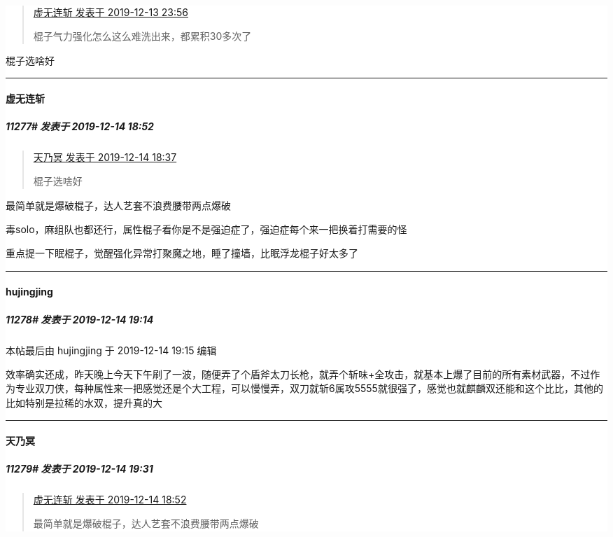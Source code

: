 

<blockquote><a href="httphttps://bbs.saraba1st.com/2b/forum.php?mod=redirect&amp;goto=findpost&amp;pid=45854771&amp;ptid=1515235" target="_blank">虚无连斩 发表于 2019-12-13 23:56</a>

棍子气力强化怎么这么难洗出来，都累积30多次了</blockquote>
棍子选啥好







-----

####  虚无连斩  
##### 11277#       发表于 2019-12-14 18:52



<blockquote><a href="httphttps://bbs.saraba1st.com/2b/forum.php?mod=redirect&amp;goto=findpost&amp;pid=45861114&amp;ptid=1515235" target="_blank">天乃冥 发表于 2019-12-14 18:37</a>

棍子选啥好</blockquote>
最简单就是爆破棍子，达人艺套不浪费腰带两点爆破

毒solo，麻组队也都还行，属性棍子看你是不是强迫症了，强迫症每个来一把换着打需要的怪

重点提一下眠棍子，觉醒强化异常打聚魔之地，睡了撞墙，比眠浮龙棍子好太多了







-----

####  hujingjing  
##### 11278#       发表于 2019-12-14 19:14



 本帖最后由 hujingjing 于 2019-12-14 19:15 编辑 

效率确实还成，昨天晚上今天下午刷了一波，随便弄了个盾斧太刀长枪，就弄个斩味+全攻击，就基本上爆了目前的所有素材武器，不过作为专业双刀侠，每种属性来一把感觉还是个大工程，可以慢慢弄，双刀就斩6属攻5555就很强了，感觉也就麒麟双还能和这个比比，其他的比如特别是拉稀的水双，提升真的大







-----

####  天乃冥  
##### 11279#       发表于 2019-12-14 19:31



<blockquote><a href="httphttps://bbs.saraba1st.com/2b/forum.php?mod=redirect&amp;goto=findpost&amp;pid=45861238&amp;ptid=1515235" target="_blank">虚无连斩 发表于 2019-12-14 18:52</a>

最简单就是爆破棍子，达人艺套不浪费腰带两点爆破
